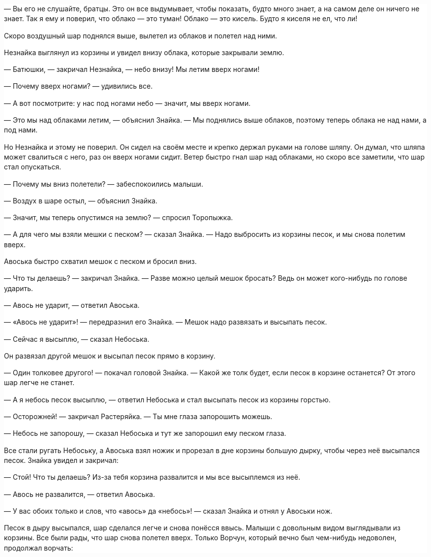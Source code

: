 — Вы его не слушайте, братцы. Это он все выдумывает, чтобы показать, будто много знает, а на самом деле он ничего не знает. Так я ему и поверил, что облако — это туман! Облако — это кисель. Будто я киселя не ел, что ли!

Скоро воздушный шар поднялся выше, вылетел из облаков и полетел над ними.

Незнайка выглянул из корзины и увидел внизу облака, которые закрывали землю.

— Батюшки, — закричал Незнайка, — небо внизу! Мы летим вверх ногами!

— Почему вверх ногами? — удивились все.

— А вот посмотрите: у нас под ногами небо — значит, мы вверх ногами.

— Это мы над облаками летим, — объяснил Знайка. — Мы поднялись выше облаков, поэтому теперь облака не над нами, а под нами.

Но Незнайка и этому не поверил. Он сидел на своём месте и крепко держал руками на голове шляпу. Он думал, что шляпа может свалиться с него, раз он вверх ногами сидит. Ветер быстро гнал шар над облаками, но скоро все заметили, что шар стал опускаться.

— Почему мы вниз полетели? — забеспокоились малыши.

— Воздух в шаре остыл, — объяснил Знайка.

— Значит, мы теперь опустимся на землю? — спросил Торопыжка.

— А для чего мы взяли мешки с песком? — сказал Знайка. — Надо выбросить из корзины песок, и мы снова полетим вверх.

Авоська быстро схватил мешок с песком и бросил вниз.

— Что ты делаешь? — закричал Знайка. — Разве можно целый мешок бросать? Ведь он может кого-нибудь по голове ударить.

— Авось не ударит, — ответил Авоська.

— «Авось не ударит»! — передразнил его Знайка. — Мешок надо развязать и высыпать песок.

— Сейчас я высыплю, — сказал Небоська.

Он развязал другой мешок и высыпал песок прямо в корзину.

— Один толковее другого! — покачал головой Знайка. — Какой же толк будет, если песок в корзине останется? От этого шар легче не станет.

— А я небось песок высыплю, — ответил Небоська и стал высыпать песок из корзины горстью.

— Осторожней! — закричал Растеряйка. — Ты мне глаза запорошить можешь.

— Небось не запорошу, — сказал Небоська и тут же запорошил ему песком глаза.

Все стали ругать Небоську, а Авоська взял ножик и прорезал в дне корзины большую дырку, чтобы через неё высыпался песок. Знайка увидел и закричал:

— Стой! Что ты делаешь? Из-за тебя корзина развалится и мы все высыплемся из неё.

— Авось не развалится, — ответил Авоська.

— У вас обоих только и слов, что «авось» да «небось»! — сказал Знайка и отнял у Авоськи нож.

Песок в дыру высыпался, шар сделался легче и снова понёсся ввысь. Малыши с довольным видом выглядывали из корзины. Все были рады, что шар снова полетел вверх. Только Ворчун, который вечно был чем-нибудь недоволен, продолжал ворчать:
